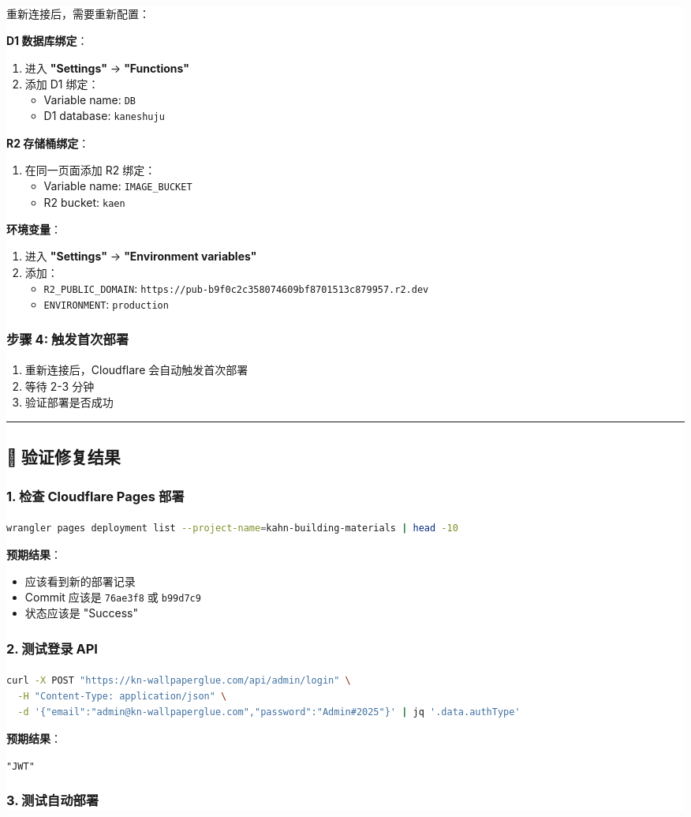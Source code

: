 重新连接后，需要重新配置：

**D1 数据库绑定**：
1. 进入 **"Settings"** → **"Functions"**
2. 添加 D1 绑定：
   - Variable name: `DB`
   - D1 database: `kaneshuju`

**R2 存储桶绑定**：
1. 在同一页面添加 R2 绑定：
   - Variable name: `IMAGE_BUCKET`
   - R2 bucket: `kaen`

**环境变量**：
1. 进入 **"Settings"** → **"Environment variables"**
2. 添加：
   - `R2_PUBLIC_DOMAIN`: `https://pub-b9f0c2c358074609bf8701513c879957.r2.dev`
   - `ENVIRONMENT`: `production`

### 步骤 4: 触发首次部署

1. 重新连接后，Cloudflare 会自动触发首次部署
2. 等待 2-3 分钟
3. 验证部署是否成功

---

## 🧪 验证修复结果

### 1. 检查 Cloudflare Pages 部署

```bash
wrangler pages deployment list --project-name=kahn-building-materials | head -10
```

**预期结果**：
- 应该看到新的部署记录
- Commit 应该是 `76ae3f8` 或 `b99d7c9`
- 状态应该是 "Success"

### 2. 测试登录 API

```bash
curl -X POST "https://kn-wallpaperglue.com/api/admin/login" \
  -H "Content-Type: application/json" \
  -d '{"email":"admin@kn-wallpaperglue.com","password":"Admin#2025"}' | jq '.data.authType'
```

**预期结果**：
```
"JWT"
```

### 3. 测试自动部署
